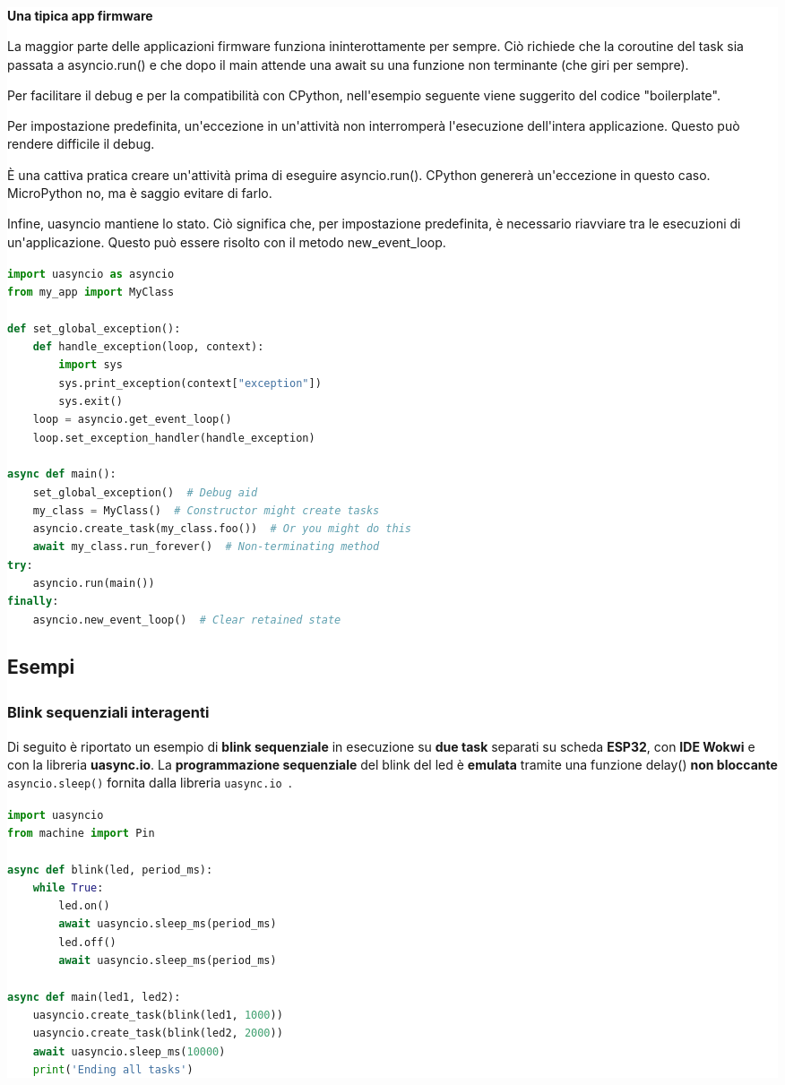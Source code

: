 **Una tipica app firmware**

La maggior parte delle applicazioni firmware funziona ininterottamente per sempre. Ciò richiede che la coroutine del task sia passata a asyncio.run() e che dopo il main attende una await su una funzione non terminante (che giri per sempre).

Per facilitare il debug e per la compatibilità con CPython, nell'esempio seguente viene suggerito del codice "boilerplate".

Per impostazione predefinita, un'eccezione in un'attività non interromperà l'esecuzione dell'intera applicazione. Questo può rendere difficile il debug. 

È una cattiva pratica creare un'attività prima di eseguire asyncio.run(). CPython genererà un'eccezione in questo caso. MicroPython no, ma è saggio evitare di farlo.

Infine, uasyncio mantiene lo stato. Ciò significa che, per impostazione predefinita, è necessario riavviare tra le esecuzioni di un'applicazione. Questo può essere risolto con il metodo new_event_loop.

```python
import uasyncio as asyncio
from my_app import MyClass

def set_global_exception():
    def handle_exception(loop, context):
        import sys
        sys.print_exception(context["exception"])
        sys.exit()
    loop = asyncio.get_event_loop()
    loop.set_exception_handler(handle_exception)

async def main():
    set_global_exception()  # Debug aid
    my_class = MyClass()  # Constructor might create tasks
    asyncio.create_task(my_class.foo())  # Or you might do this
    await my_class.run_forever()  # Non-terminating method
try:
    asyncio.run(main())
finally:
    asyncio.new_event_loop()  # Clear retained state
```
## **Esempi**

### **Blink sequenziali interagenti**

Di seguito è riportato un esempio di **blink sequenziale** in esecuzione su **due task** separati su scheda **ESP32**, con **IDE Wokwi** e  con la libreria **uasync.io**. La **programmazione sequenziale** del blink del led è **emulata** tramite una funzione delay() **non bloccante** ```asyncio.sleep()``` fornita dalla libreria ```uasync.io ```.

```python
import uasyncio
from machine import Pin

async def blink(led, period_ms):
    while True:
        led.on()
        await uasyncio.sleep_ms(period_ms)
        led.off()
        await uasyncio.sleep_ms(period_ms)

async def main(led1, led2):
    uasyncio.create_task(blink(led1, 1000))
    uasyncio.create_task(blink(led2, 2000))
    await uasyncio.sleep_ms(10000)
    print('Ending all tasks')
```